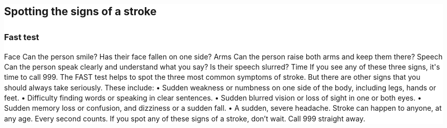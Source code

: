 ## Spotting the signs of a stroke
### Fast test
Face Can the person smile? Has their face fallen on one side?
Arms Can the person raise both arms and keep them there?
Speech Can the person speak clearly and understand what you say? Is their speech slurred?
Time If you see any of these three signs, it's time to call 999.
The FAST test helps to spot the three most common symptoms of stroke. But there are other signs that you should always take seriously. These include: 
• Sudden weakness or numbness on one side of the body, including legs, hands or feet. 
• Difficulty finding words or speaking in clear sentences. 
• Sudden blurred vision or loss of sight in one or both eyes. 
• Sudden memory loss or confusion, and dizziness or a sudden fall. 
• A sudden, severe headache. Stroke can happen to anyone, at any age. Every second counts. If you spot any of these signs of a stroke, don’t wait. Call 999 straight away.

